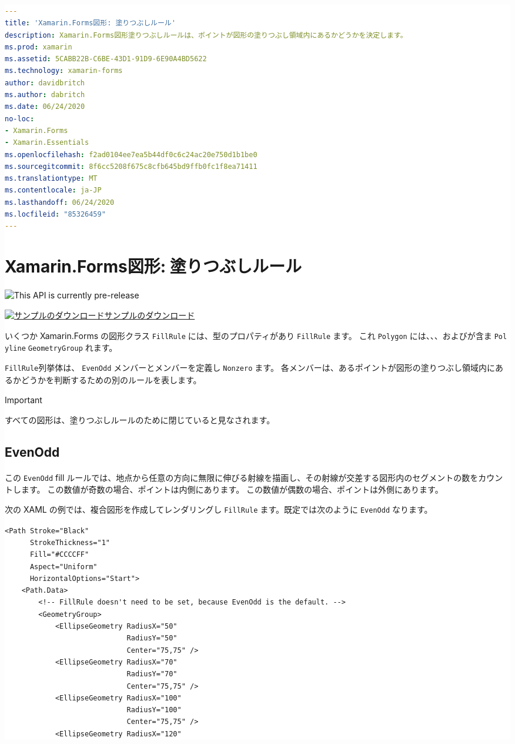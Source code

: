 ```yaml
---
title: 'Xamarin.Forms図形: 塗りつぶしルール'
description: Xamarin.Forms図形塗りつぶしルールは、ポイントが図形の塗りつぶし領域内にあるかどうかを決定します。
ms.prod: xamarin
ms.assetid: 5CABB22B-C6BE-43D1-91D9-6E90A4BD5622
ms.technology: xamarin-forms
author: davidbritch
ms.author: dabritch
ms.date: 06/24/2020
no-loc:
- Xamarin.Forms
- Xamarin.Essentials
ms.openlocfilehash: f2ad0104ee7ea5b44df0c6c24ac20e750d1b1be0
ms.sourcegitcommit: 8f6cc5208f675c8cfb645bd9ffb0fc1f8ea71411
ms.translationtype: MT
ms.contentlocale: ja-JP
ms.lasthandoff: 06/24/2020
ms.locfileid: "85326459"
---
```

# <a name="xamarinforms-shapes-fill-rules"></a>Xamarin.Forms図形: 塗りつぶしルール

![](~/media/shared/preview.png "This API is currently pre-release")

[![サンプルのダウンロード](~/media/shared/download.png)サンプルのダウンロード](https://docs.microsoft.com/samples/xamarin/xamarin-forms-samples/userinterface-shapesdemos/)

いくつか Xamarin.Forms の図形クラス `FillRule` には、型のプロパティがあり `FillRule` ます。 これ `Polygon` には、、、およびが含ま `Polyline` `GeometryGroup` れます。

`FillRule`列挙体は、 `EvenOdd` メンバーとメンバーを定義し `Nonzero` ます。 各メンバーは、あるポイントが図形の塗りつぶし領域内にあるかどうかを判断するための別のルールを表します。

> [!IMPORTANT]
> すべての図形は、塗りつぶしルールのために閉じていると見なされます。

## <a name="evenodd"></a>EvenOdd

この `EvenOdd` fill ルールでは、地点から任意の方向に無限に伸びる射線を描画し、その射線が交差する図形内のセグメントの数をカウントします。 この数値が奇数の場合、ポイントは内側にあります。 この数値が偶数の場合、ポイントは外側にあります。

次の XAML の例では、複合図形を作成してレンダリングし `FillRule` ます。既定では次のように `EvenOdd` なります。

```xaml
<Path Stroke="Black"
      StrokeThickness="1"
      Fill="#CCCCFF"
      Aspect="Uniform"
      HorizontalOptions="Start">
    <Path.Data>
        <!-- FillRule doesn't need to be set, because EvenOdd is the default. -->
        <GeometryGroup>
            <EllipseGeometry RadiusX="50"
                             RadiusY="50"
                             Center="75,75" />
            <EllipseGeometry RadiusX="70"
                             RadiusY="70"
                             Center="75,75" />
            <EllipseGeometry RadiusX="100"
                             RadiusY="100"
                             Center="75,75" />
            <EllipseGeometry RadiusX="120"
```